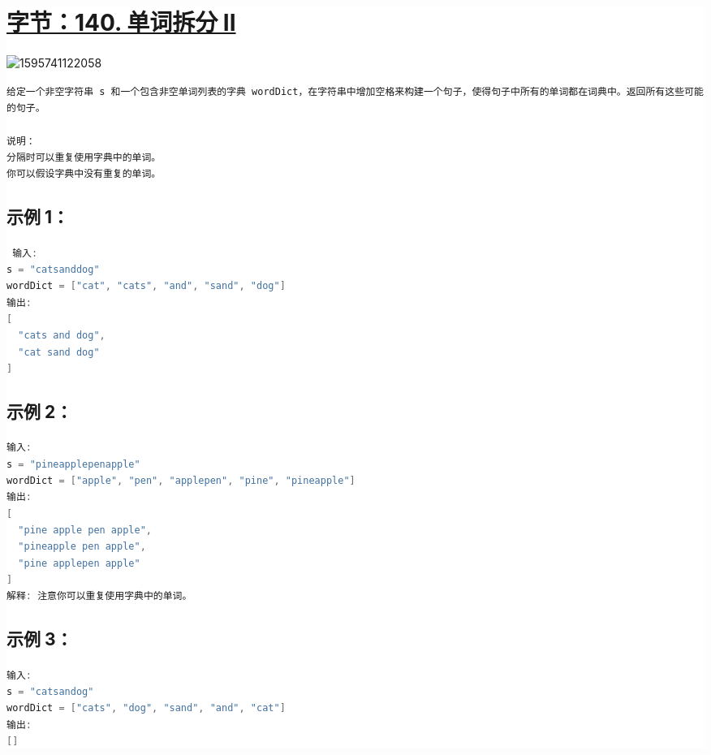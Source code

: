 # [字节：140. 单词拆分 II](https://leetcode-cn.com/problems/word-break-ii/)

![1595741122058](C:\Users\蒜头王八\AppData\Roaming\Typora\typora-user-images\1595741122058.png)

```java
给定一个非空字符串 s 和一个包含非空单词列表的字典 wordDict，在字符串中增加空格来构建一个句子，使得句子中所有的单词都在词典中。返回所有这些可能的句子。

说明：
分隔时可以重复使用字典中的单词。
你可以假设字典中没有重复的单词。
```



## **示例 1：**

```java
 输入:
s = "catsanddog"
wordDict = ["cat", "cats", "and", "sand", "dog"]
输出:
[
  "cats and dog",
  "cat sand dog"
]
```



## **示例 2：**

```java
输入:
s = "pineapplepenapple"
wordDict = ["apple", "pen", "applepen", "pine", "pineapple"]
输出:
[
  "pine apple pen apple",
  "pineapple pen apple",
  "pine applepen apple"
]
解释: 注意你可以重复使用字典中的单词。
```



## **示例 3：**

```java
输入:
s = "catsandog"
wordDict = ["cats", "dog", "sand", "and", "cat"]
输出:
[]
```
